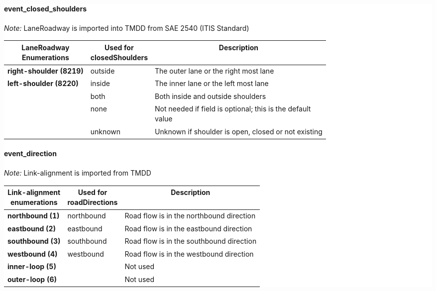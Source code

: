 #### event_closed_shoulders
*Note:*  LaneRoadway is imported into TMDD from SAE 2540 (ITIS Standard)

LaneRoadway<br>Enumerations | Used for<br>closedShoulders | Description
--------------------------- | --------------------------- | -----------
**right-shoulder (8219)** | outside | The outer lane or the right most lane
**left-shoulder (8220)** | inside | The inner lane or the left most lane
|  | both | Both inside and outside shoulders
|  | none | Not needed if field is optional; this is the default<br>value
|  | unknown | Unknown if shoulder is open, closed or not existing

#### event_direction
*Note:*  Link-alignment is imported from TMDD

Link-alignment<br>enumerations | Used for<br>roadDirections | Description
------------------------------ | -------------------------- | -----------
**northbound (1)** | northbound | Road flow is in the northbound direction
**eastbound (2)** | eastbound | Road flow is in the eastbound direction
**southbound (3)** | southbound | Road flow is in the southbound direction
**westbound (4)** | westbound | Road flow is in the westbound direction
**inner-loop (5)** |  | Not used
**outer-loop (6)** |  | Not used
